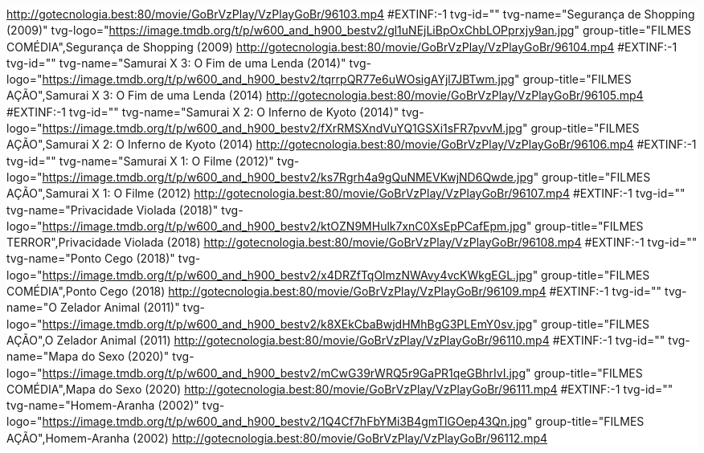 http://gotecnologia.best:80/movie/GoBrVzPlay/VzPlayGoBr/96103.mp4
#EXTINF:-1 tvg-id="" tvg-name="Segurança de Shopping (2009)" tvg-logo="https://image.tmdb.org/t/p/w600_and_h900_bestv2/gl1uNEjLiBpOxChbLOPprxjy9an.jpg" group-title="FILMES COMÉDIA",Segurança de Shopping (2009)
http://gotecnologia.best:80/movie/GoBrVzPlay/VzPlayGoBr/96104.mp4
#EXTINF:-1 tvg-id="" tvg-name="Samurai X 3: O Fim de uma Lenda (2014)" tvg-logo="https://image.tmdb.org/t/p/w600_and_h900_bestv2/tqrrpQR77e6uWOsigAYjl7JBTwm.jpg" group-title="FILMES AÇÃO",Samurai X 3: O Fim de uma Lenda (2014)
http://gotecnologia.best:80/movie/GoBrVzPlay/VzPlayGoBr/96105.mp4
#EXTINF:-1 tvg-id="" tvg-name="Samurai X 2: O Inferno de Kyoto (2014)" tvg-logo="https://image.tmdb.org/t/p/w600_and_h900_bestv2/fXrRMSXndVuYQ1GSXi1sFR7pvvM.jpg" group-title="FILMES AÇÃO",Samurai X 2: O Inferno de Kyoto (2014)
http://gotecnologia.best:80/movie/GoBrVzPlay/VzPlayGoBr/96106.mp4
#EXTINF:-1 tvg-id="" tvg-name="Samurai X 1: O Filme (2012)" tvg-logo="https://image.tmdb.org/t/p/w600_and_h900_bestv2/ks7Rgrh4a9gQuNMEVKwjND6Qwde.jpg" group-title="FILMES AÇÃO",Samurai X 1: O Filme (2012)
http://gotecnologia.best:80/movie/GoBrVzPlay/VzPlayGoBr/96107.mp4
#EXTINF:-1 tvg-id="" tvg-name="Privacidade Violada (2018)" tvg-logo="https://image.tmdb.org/t/p/w600_and_h900_bestv2/ktOZN9MHulk7xnC0XsEpPCafEpm.jpg" group-title="FILMES TERROR",Privacidade Violada (2018)
http://gotecnologia.best:80/movie/GoBrVzPlay/VzPlayGoBr/96108.mp4
#EXTINF:-1 tvg-id="" tvg-name="Ponto Cego (2018)" tvg-logo="https://image.tmdb.org/t/p/w600_and_h900_bestv2/x4DRZfTqOlmzNWAvy4vcKWkgEGL.jpg" group-title="FILMES COMÉDIA",Ponto Cego (2018)
http://gotecnologia.best:80/movie/GoBrVzPlay/VzPlayGoBr/96109.mp4
#EXTINF:-1 tvg-id="" tvg-name="O Zelador Animal (2011)" tvg-logo="https://image.tmdb.org/t/p/w600_and_h900_bestv2/k8XEkCbaBwjdHMhBgG3PLEmY0sv.jpg" group-title="FILMES AÇÃO",O Zelador Animal (2011)
http://gotecnologia.best:80/movie/GoBrVzPlay/VzPlayGoBr/96110.mp4
#EXTINF:-1 tvg-id="" tvg-name="Mapa do Sexo (2020)" tvg-logo="https://image.tmdb.org/t/p/w600_and_h900_bestv2/mCwG39rWRQ5r9GaPR1qeGBhrIvI.jpg" group-title="FILMES COMÉDIA",Mapa do Sexo (2020)
http://gotecnologia.best:80/movie/GoBrVzPlay/VzPlayGoBr/96111.mp4
#EXTINF:-1 tvg-id="" tvg-name="Homem-Aranha (2002)" tvg-logo="https://image.tmdb.org/t/p/w600_and_h900_bestv2/1Q4Cf7hFbYMi3B4gmTlGOep43Qn.jpg" group-title="FILMES AÇÃO",Homem-Aranha (2002)
http://gotecnologia.best:80/movie/GoBrVzPlay/VzPlayGoBr/96112.mp4
